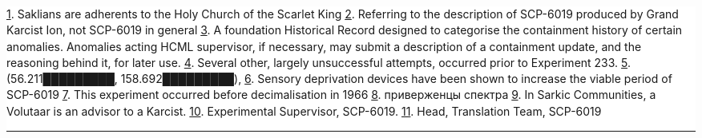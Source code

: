 [1](javascript:;). Saklians are adherents to the Holy Church of the Scarlet King
[2](javascript:;). Referring to the description of SCP-6019 produced by Grand Karcist Ion, not SCP-6019 in general
[3](javascript:;). A foundation Historical Record designed to categorise the containment history of certain anomalies. Anomalies acting HCML supervisor, if necessary, may submit a description of a containment update, and the reasoning behind it, for later use.
[4](javascript:;). Several other, largely unsuccessful attempts, occurred prior to Experiment 233.
[5](javascript:;). (56.211█████████, 158.692█████████),
[6](javascript:;). Sensory deprivation devices have been shown to increase the viable period of SCP-6019
[7](javascript:;). This experiment occurred before decimalisation in 1966
[8](javascript:;). приверженцы спектра
[9](javascript:;). In Sarkic Communities, a Volutaar is an advisor to a Karcist.
[10](javascript:;). Experimental Supervisor, SCP-6019.
[11](javascript:;). Head, Translation Team, SCP-6019
* * *